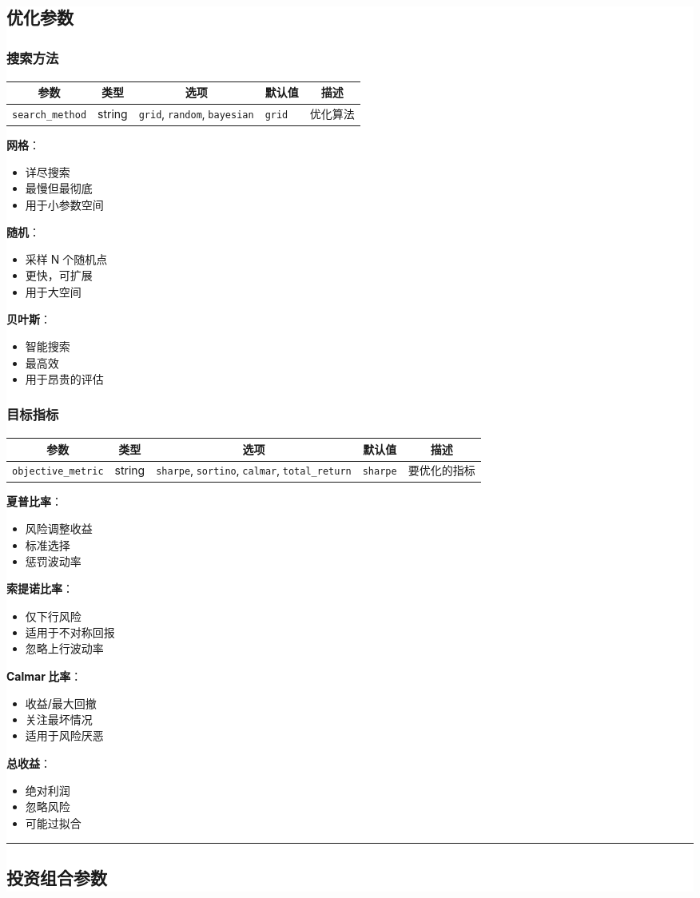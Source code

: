## 优化参数

### 搜索方法

| 参数 | 类型 | 选项 | 默认值 | 描述 |
|-----------|------|---------|---------|-------------|
| `search_method` | string | `grid`, `random`, `bayesian` | `grid` | 优化算法 |

**网格**：
- 详尽搜索
- 最慢但最彻底
- 用于小参数空间

**随机**：
- 采样 N 个随机点
- 更快，可扩展
- 用于大空间

**贝叶斯**：
- 智能搜索
- 最高效
- 用于昂贵的评估

### 目标指标

| 参数 | 类型 | 选项 | 默认值 | 描述 |
|-----------|------|---------|---------|-------------|
| `objective_metric` | string | `sharpe`, `sortino`, `calmar`, `total_return` | `sharpe` | 要优化的指标 |

**夏普比率**：
- 风险调整收益
- 标准选择
- 惩罚波动率

**索提诺比率**：
- 仅下行风险
- 适用于不对称回报
- 忽略上行波动率

**Calmar 比率**：
- 收益/最大回撤
- 关注最坏情况
- 适用于风险厌恶

**总收益**：
- 绝对利润
- 忽略风险
- 可能过拟合

---

## 投资组合参数

